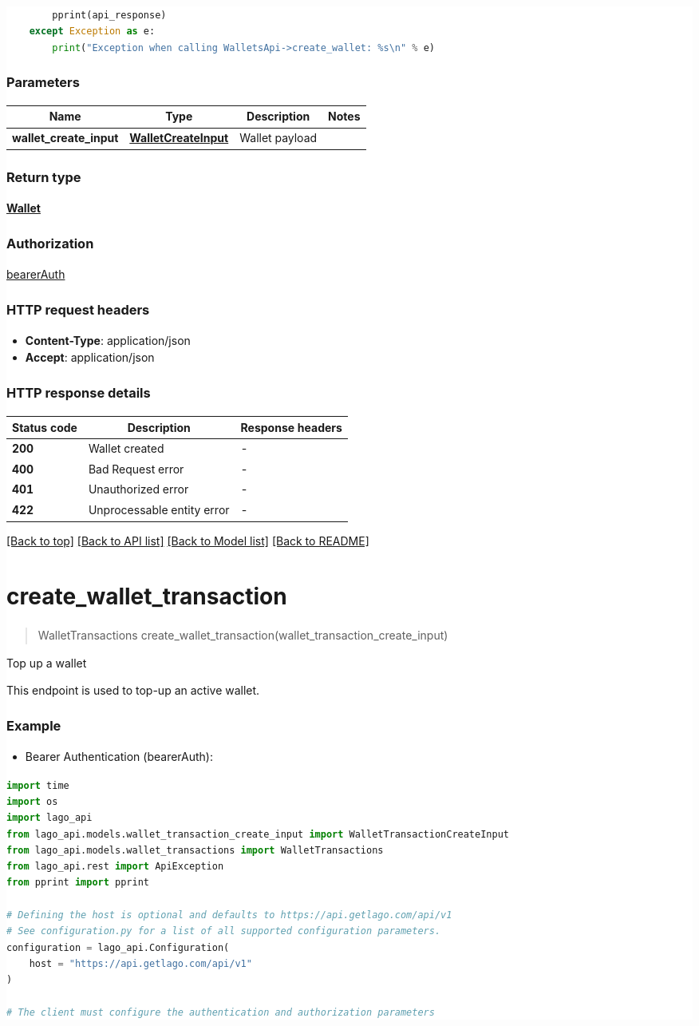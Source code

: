 ```python
        pprint(api_response)
    except Exception as e:
        print("Exception when calling WalletsApi->create_wallet: %s\n" % e)
```



### Parameters


Name | Type | Description  | Notes
------------- | ------------- | ------------- | -------------
 **wallet_create_input** | [**WalletCreateInput**](WalletCreateInput.md)| Wallet payload | 

### Return type

[**Wallet**](Wallet.md)

### Authorization

[bearerAuth](../README.md#bearerAuth)

### HTTP request headers

 - **Content-Type**: application/json
 - **Accept**: application/json

### HTTP response details

| Status code | Description | Response headers |
|-------------|-------------|------------------|
**200** | Wallet created |  -  |
**400** | Bad Request error |  -  |
**401** | Unauthorized error |  -  |
**422** | Unprocessable entity error |  -  |

[[Back to top]](#) [[Back to API list]](../README.md#documentation-for-api-endpoints) [[Back to Model list]](../README.md#documentation-for-models) [[Back to README]](../README.md)

# **create_wallet_transaction**
> WalletTransactions create_wallet_transaction(wallet_transaction_create_input)

Top up a wallet

This endpoint is used to top-up an active wallet.

### Example

* Bearer Authentication (bearerAuth):

```python
import time
import os
import lago_api
from lago_api.models.wallet_transaction_create_input import WalletTransactionCreateInput
from lago_api.models.wallet_transactions import WalletTransactions
from lago_api.rest import ApiException
from pprint import pprint

# Defining the host is optional and defaults to https://api.getlago.com/api/v1
# See configuration.py for a list of all supported configuration parameters.
configuration = lago_api.Configuration(
    host = "https://api.getlago.com/api/v1"
)

# The client must configure the authentication and authorization parameters
```